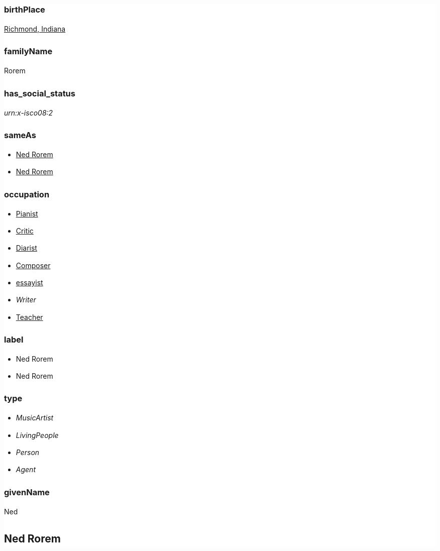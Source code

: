 ### birthPlace


[Richmond, Indiana](#Richmond-Indiana)

### familyName


Rorem

### has_social_status


*urn:x-isco08:2*

### sameAs

 - [Ned Rorem](#Ned-Rorem)

 - [Ned Rorem](#Ned-Rorem)

### occupation

 - [Pianist](#Pianist)

 - [Critic](#Critic)

 - [Diarist](#Diarist)

 - [Composer](#Composer)

 - [essayist](#essayist)

 - *Writer*

 - [Teacher](#Teacher)

### label

 - Ned Rorem

 - Ned Rorem

### type

 - *MusicArtist*

 - *LivingPeople*

 - *Person*

 - *Agent*

### givenName


Ned

## Ned Rorem
